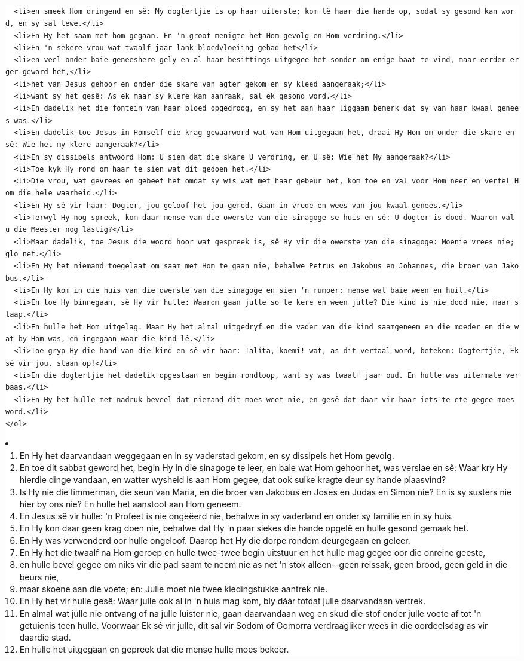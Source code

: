       <li>en smeek Hom dringend en sê: My dogtertjie is op haar uiterste; kom lê haar die hande op, sodat sy gesond kan word, en sy sal lewe.</li>
      <li>En Hy het saam met hom gegaan. En 'n groot menigte het Hom gevolg en Hom verdring.</li>
      <li>En 'n sekere vrou wat twaalf jaar lank bloedvloeiing gehad het</li>
      <li>en veel onder baie geneeshere gely en al haar besittings uitgegee het sonder om enige baat te vind, maar eerder erger geword het,</li>
      <li>het van Jesus gehoor en onder die skare van agter gekom en sy kleed aangeraak;</li>
      <li>want sy het gesê: As ek maar sy klere kan aanraak, sal ek gesond word.</li>
      <li>En dadelik het die fontein van haar bloed opgedroog, en sy het aan haar liggaam bemerk dat sy van haar kwaal genees was.</li>
      <li>En dadelik toe Jesus in Homself die krag gewaarword wat van Hom uitgegaan het, draai Hy Hom om onder die skare en sê: Wie het my klere aangeraak?</li>
      <li>En sy dissipels antwoord Hom: U sien dat die skare U verdring, en U sê: Wie het My aangeraak?</li>
      <li>Toe kyk Hy rond om haar te sien wat dit gedoen het.</li>
      <li>Die vrou, wat gevrees en gebeef het omdat sy wis wat met haar gebeur het, kom toe en val voor Hom neer en vertel Hom die hele waarheid.</li>
      <li>En Hy sê vir haar: Dogter, jou geloof het jou gered. Gaan in vrede en wees van jou kwaal genees.</li>
      <li>Terwyl Hy nog spreek, kom daar mense van die owerste van die sinagoge se huis en sê: U dogter is dood. Waarom val u die Meester nog lastig?</li>
      <li>Maar dadelik, toe Jesus die woord hoor wat gespreek is, sê Hy vir die owerste van die sinagoge: Moenie vrees nie; glo net.</li>
      <li>En Hy het niemand toegelaat om saam met Hom te gaan nie, behalwe Petrus en Jakobus en Johannes, die broer van Jakobus.</li>
      <li>En Hy kom in die huis van die owerste van die sinagoge en sien 'n rumoer: mense wat baie ween en huil.</li>
      <li>En toe Hy binnegaan, sê Hy vir hulle: Waarom gaan julle so te kere en ween julle? Die kind is nie dood nie, maar slaap.</li>
      <li>En hulle het Hom uitgelag. Maar Hy het almal uitgedryf en die vader van die kind saamgeneem en die moeder en die wat by Hom was, en ingegaan waar die kind lê.</li>
      <li>Toe gryp Hy die hand van die kind en sê vir haar: Talíta, koemi! wat, as dit vertaal word, beteken: Dogtertjie, Ek sê vir jou, staan op!</li>
      <li>En die dogtertjie het dadelik opgestaan en begin rondloop, want sy was twaalf jaar oud. En hulle was uitermate verbaas.</li>
      <li>En Hy het hulle met nadruk beveel dat niemand dit moes weet nie, en gesê dat daar vir haar iets te ete gegee moes word.</li>
    </ol>
  </li>
  <li>
    <ol>
      <li>En Hy het daarvandaan weggegaan en in sy vaderstad gekom, en sy dissipels het Hom gevolg.</li>
      <li>En toe dit sabbat geword het, begin Hy in die sinagoge te leer, en baie wat Hom gehoor het, was verslae en sê: Waar kry Hy hierdie dinge vandaan, en watter wysheid is aan Hom gegee, dat ook sulke kragte deur sy hande plaasvind?</li>
      <li>Is Hy nie die timmerman, die seun van Maria, en die broer van Jakobus en Joses en Judas en Simon nie? En is sy susters nie hier by ons nie? En hulle het aanstoot aan Hom geneem.</li>
      <li>En Jesus sê vir hulle: 'n Profeet is nie ongeëerd nie, behalwe in sy vaderland en onder sy familie en in sy huis.</li>
      <li>En Hy kon daar geen krag doen nie, behalwe dat Hy 'n paar siekes die hande opgelê en hulle gesond gemaak het.</li>
      <li>En Hy was verwonderd oor hulle ongeloof. Daarop het Hy die dorpe rondom deurgegaan en geleer.</li>
      <li>En Hy het die twaalf na Hom geroep en hulle twee-twee begin uitstuur en het hulle mag gegee oor die onreine geeste,</li>
      <li>en hulle bevel gegee om niks vir die pad saam te neem nie as net 'n stok alleen--geen reissak, geen brood, geen geld in die beurs nie,</li>
      <li>maar skoene aan die voete; en: Julle moet nie twee kledingstukke aantrek nie.</li>
      <li>En Hy het vir hulle gesê: Waar julle ook al in 'n huis mag kom, bly dáár totdat julle daarvandaan vertrek.</li>
      <li>En almal wat julle nie ontvang of na julle luister nie, gaan daarvandaan weg en skud die stof onder julle voete af tot 'n getuienis teen hulle. Voorwaar Ek sê vir julle, dit sal vir Sodom of Gomorra verdraagliker wees in die oordeelsdag as vir daardie stad.</li>
      <li>En hulle het uitgegaan en gepreek dat die mense hulle moes bekeer.</li>